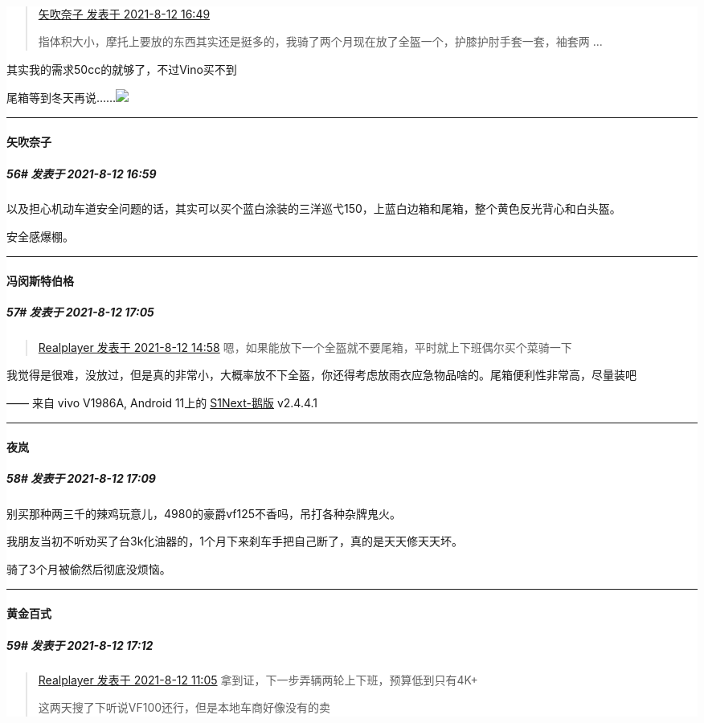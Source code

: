 <blockquote><a href="httphttps://bbs.saraba1st.com/2b/forum.php?mod=redirect&amp;goto=findpost&amp;pid=52343021&amp;ptid=2020357" target="_blank">矢吹奈子 发表于 2021-8-12 16:49</a>

指体积大小，摩托上要放的东西其实还是挺多的，我骑了两个月现在放了全盔一个，护膝护肘手套一套，袖套两 ...</blockquote>
其实我的需求50cc的就够了，不过Vino买不到

尾箱等到冬天再说……<img src="https://static.saraba1st.com/image/smiley/face2017/007.png" referrerpolicy="no-referrer">


*****

####  矢吹奈子  
##### 56#       发表于 2021-8-12 16:59


以及担心机动车道安全问题的话，其实可以买个蓝白涂装的三洋巡弋150，上蓝白边箱和尾箱，整个黄色反光背心和白头盔。

安全感爆棚。


*****

####  冯闵斯特伯格  
##### 57#       发表于 2021-8-12 17:05


<blockquote><a href="httphttps://bbs.saraba1st.com/2b/forum.php?mod=redirect&amp;goto=findpost&amp;pid=52341566&amp;ptid=2020357" target="_blank">Realplayer 发表于 2021-8-12 14:58</a>
嗯，如果能放下一个全盔就不要尾箱，平时就上下班偶尔买个菜骑一下</blockquote>
我觉得是很难，没放过，但是真的非常小，大概率放不下全盔，你还得考虑放雨衣应急物品啥的。尾箱便利性非常高，尽量装吧

—— 来自 vivo V1986A, Android 11上的 [S1Next-鹅版](https://github.com/ykrank/S1-Next/releases) v2.4.4.1


*****

####  夜岚  
##### 58#       发表于 2021-8-12 17:09


别买那种两三千的辣鸡玩意儿，4980的豪爵vf125不香吗，吊打各种杂牌鬼火。

我朋友当初不听劝买了台3k化油器的，1个月下来刹车手把自己断了，真的是天天修天天坏。

骑了3个月被偷然后彻底没烦恼。


*****

####  黄金百式  
##### 59#       发表于 2021-8-12 17:12


<blockquote><a href="httphttps://bbs.saraba1st.com/2b/forum.php?mod=redirect&amp;goto=findpost&amp;pid=52338603&amp;ptid=2020357" target="_blank">Realplayer 发表于 2021-8-12 11:05</a>
拿到证，下一步弄辆两轮上下班，预算低到只有4K+

这两天搜了下听说VF100还行，但是本地车商好像没有的卖
